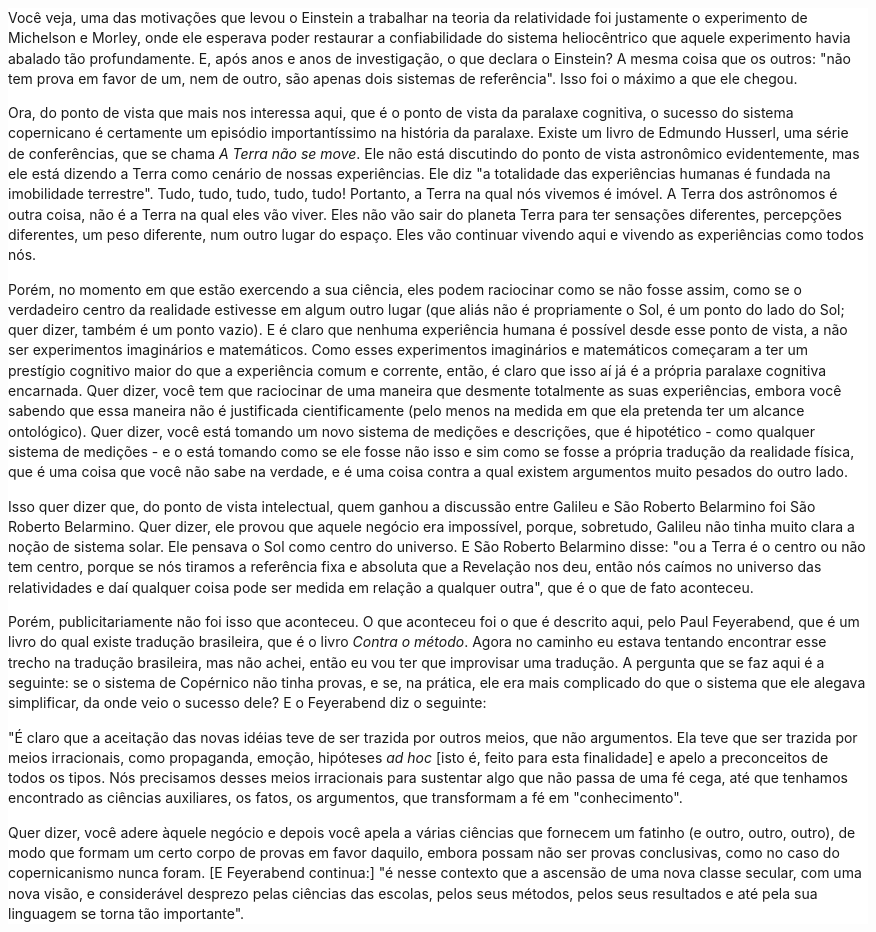 Você veja, uma das motivações que levou o Einstein a trabalhar na teoria da relatividade foi justamente o experimento de Michelson e Morley, onde ele esperava poder restaurar a confiabilidade do sistema heliocêntrico que aquele experimento havia abalado tão profundamente. E, após anos e anos de investigação, o que declara o Einstein? A mesma coisa que os outros: \"não tem prova em favor de um, nem de outro, são apenas dois sistemas de referência\". Isso foi o máximo a que ele chegou.

Ora, do ponto de vista que mais nos interessa aqui, que é o ponto de vista da paralaxe cognitiva, o sucesso do sistema copernicano é certamente um episódio importantíssimo na história da paralaxe. Existe um livro de Edmundo Husserl, uma série de conferências, que se chama *A Terra não se move*. Ele não está discutindo do ponto de vista astronômico evidentemente, mas ele está dizendo a Terra como cenário de nossas experiências. Ele diz \"a totalidade das experiências humanas é fundada na imobilidade terrestre\". Tudo, tudo, tudo, tudo, tudo! Portanto, a Terra na qual nós vivemos é imóvel. A Terra dos astrônomos é outra coisa, não é a Terra na qual eles vão viver. Eles não vão sair do planeta Terra para ter sensações diferentes, percepções diferentes, um peso diferente, num outro lugar do espaço. Eles vão continuar vivendo aqui e vivendo as experiências como todos nós.

Porém, no momento em que estão exercendo a sua ciência, eles podem raciocinar como se não fosse assim, como se o verdadeiro centro da realidade estivesse em algum outro lugar (que aliás não é propriamente o Sol, é um ponto do lado do Sol; quer dizer, também é um ponto vazio). E é claro que nenhuma experiência humana é possível desde esse ponto de vista, a não ser experimentos imaginários e matemáticos. Como esses experimentos imaginários e matemáticos começaram a ter um prestígio cognitivo maior do que a experiência comum e corrente, então, é claro que isso aí já é a própria paralaxe cognitiva encarnada. Quer dizer, você tem que raciocinar de uma maneira que desmente totalmente as suas experiências, embora você sabendo que essa maneira não é justificada cientificamente (pelo menos na medida em que ela pretenda ter um alcance ontológico). Quer dizer, você está tomando um novo sistema de medições e descrições, que é hipotético - como qualquer sistema de medições - e o está tomando como se ele fosse não isso e sim como se fosse a própria tradução da realidade física, que é uma coisa que você não sabe na verdade, e é uma coisa contra a qual existem argumentos muito pesados do outro lado.

Isso quer dizer que, do ponto de vista intelectual, quem ganhou a discussão entre Galileu e São Roberto Belarmino foi São Roberto Belarmino. Quer dizer, ele provou que aquele negócio era impossível, porque, sobretudo, Galileu não tinha muito clara a noção de sistema solar. Ele pensava o Sol como centro do universo. E São Roberto Belarmino disse: \"ou a Terra é o centro ou não tem centro, porque se nós tiramos a referência fixa e absoluta que a Revelação nos deu, então nós caímos no universo das relatividades e daí qualquer coisa pode ser medida em relação a qualquer outra\", que é o que de fato aconteceu.

Porém, publicitariamente não foi isso que aconteceu. O que aconteceu foi o que é descrito aqui, pelo Paul Feyerabend, que é um livro do qual existe tradução brasileira, que é o livro *Contra o método*. Agora no caminho eu estava tentando encontrar esse trecho na tradução brasileira, mas não achei, então eu vou ter que improvisar uma tradução. A pergunta que se faz aqui é a seguinte: se o sistema de Copérnico não tinha provas, e se, na prática, ele era mais complicado do que o sistema que ele alegava simplificar, da onde veio o sucesso dele? E o Feyerabend diz o seguinte:

\"É claro que a aceitação das novas idéias teve de ser trazida por outros meios, que não argumentos. Ela teve que ser trazida por meios irracionais, como propaganda, emoção, hipóteses *ad hoc* \[isto é, feito para esta finalidade\] e apelo a preconceitos de todos os tipos. Nós precisamos desses meios irracionais para sustentar algo que não passa de uma fé cega, até que tenhamos encontrado as ciências auxiliares, os fatos, os argumentos, que transformam a fé em "conhecimento".

Quer dizer, você adere àquele negócio e depois você apela a várias ciências que fornecem um fatinho (e outro, outro, outro), de modo que formam um certo corpo de provas em favor daquilo, embora possam não ser provas conclusivas, como no caso do copernicanismo nunca foram. \[E Feyerabend continua:\] \"é nesse contexto que a ascensão de uma nova classe secular, com uma nova visão, e considerável desprezo pelas ciências das escolas, pelos seus métodos, pelos seus resultados e até pela sua linguagem se torna tão importante\".

